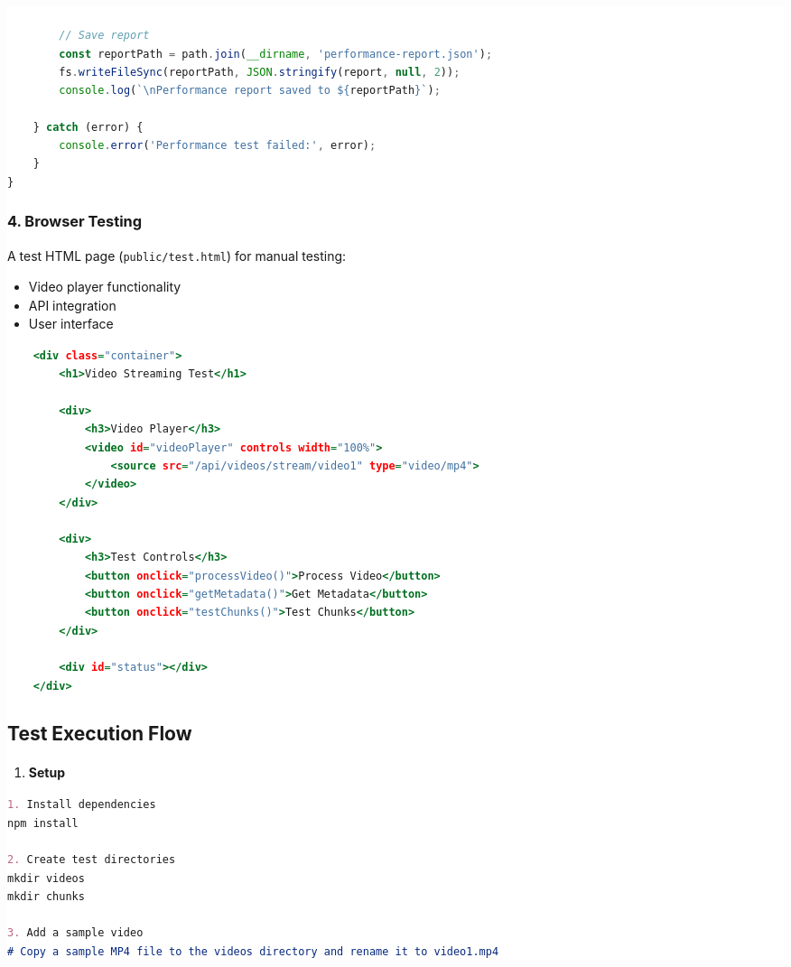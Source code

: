 ```59:91:tests/performanceTest.js

        // Save report
        const reportPath = path.join(__dirname, 'performance-report.json');
        fs.writeFileSync(reportPath, JSON.stringify(report, null, 2));
        console.log(`\nPerformance report saved to ${reportPath}`);

    } catch (error) {
        console.error('Performance test failed:', error);
    }
}
```

### 4. Browser Testing
A test HTML page (`public/test.html`) for manual testing:
- Video player functionality
- API integration
- User interface

```13:31:public/test.html
    <div class="container">
        <h1>Video Streaming Test</h1>
        
        <div>
            <h3>Video Player</h3>
            <video id="videoPlayer" controls width="100%">
                <source src="/api/videos/stream/video1" type="video/mp4">
            </video>
        </div>

        <div>
            <h3>Test Controls</h3>
            <button onclick="processVideo()">Process Video</button>
            <button onclick="getMetadata()">Get Metadata</button>
            <button onclick="testChunks()">Test Chunks</button>
        </div>

        <div id="status"></div>
    </div>
```

## Test Execution Flow
1. **Setup**

```3:11:README.md
1. Install dependencies
npm install

2. Create test directories
mkdir videos
mkdir chunks

3. Add a sample video
# Copy a sample MP4 file to the videos directory and rename it to video1.mp4
```
